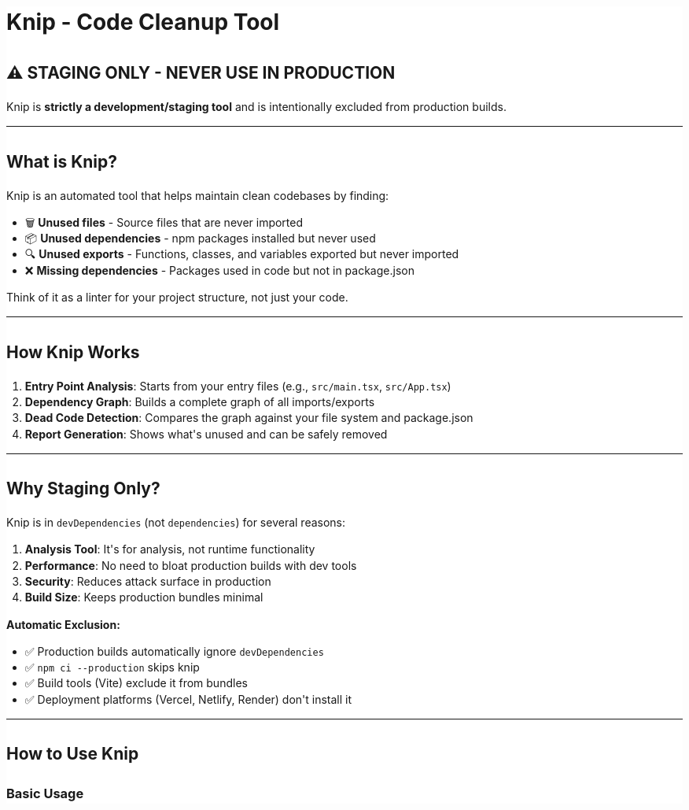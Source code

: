 # Knip - Code Cleanup Tool

## ⚠️ STAGING ONLY - NEVER USE IN PRODUCTION

Knip is **strictly a development/staging tool** and is intentionally excluded from production builds.

---

## What is Knip?

Knip is an automated tool that helps maintain clean codebases by finding:

- 🗑️ **Unused files** - Source files that are never imported
- 📦 **Unused dependencies** - npm packages installed but never used
- 🔍 **Unused exports** - Functions, classes, and variables exported but never imported
- ❌ **Missing dependencies** - Packages used in code but not in package.json

Think of it as a linter for your project structure, not just your code.

---

## How Knip Works

1. **Entry Point Analysis**: Starts from your entry files (e.g., `src/main.tsx`, `src/App.tsx`)
2. **Dependency Graph**: Builds a complete graph of all imports/exports
3. **Dead Code Detection**: Compares the graph against your file system and package.json
4. **Report Generation**: Shows what's unused and can be safely removed

---

## Why Staging Only?

Knip is in `devDependencies` (not `dependencies`) for several reasons:

1. **Analysis Tool**: It's for analysis, not runtime functionality
2. **Performance**: No need to bloat production builds with dev tools
3. **Security**: Reduces attack surface in production
4. **Build Size**: Keeps production bundles minimal

**Automatic Exclusion:**
- ✅ Production builds automatically ignore `devDependencies`
- ✅ `npm ci --production` skips knip
- ✅ Build tools (Vite) exclude it from bundles
- ✅ Deployment platforms (Vercel, Netlify, Render) don't install it

---

## How to Use Knip

### Basic Usage
